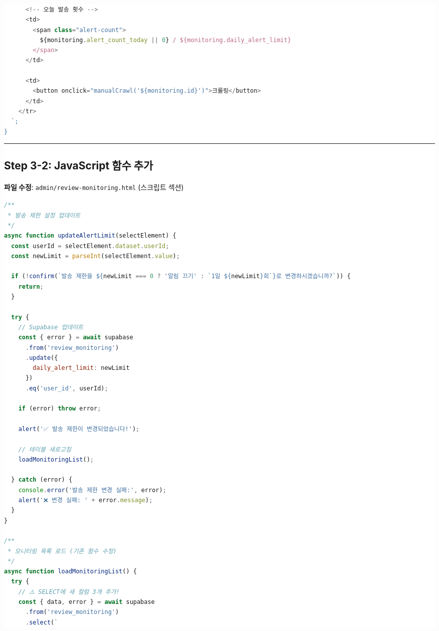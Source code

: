 ```javascript
      <!-- 오늘 발송 횟수 -->
      <td>
        <span class="alert-count">
          ${monitoring.alert_count_today || 0} / ${monitoring.daily_alert_limit}
        </span>
      </td>
      
      <td>
        <button onclick="manualCrawl('${monitoring.id}')">크롤링</button>
      </td>
    </tr>
  `;
}
```

---

## Step 3-2: JavaScript 함수 추가

**파일 수정**: `admin/review-monitoring.html` (스크립트 섹션)

```javascript
/**
 * 발송 제한 설정 업데이트
 */
async function updateAlertLimit(selectElement) {
  const userId = selectElement.dataset.userId;
  const newLimit = parseInt(selectElement.value);
  
  if (!confirm(`발송 제한을 ${newLimit === 0 ? '알림 끄기' : `1일 ${newLimit}회`}로 변경하시겠습니까?`)) {
    return;
  }
  
  try {
    // Supabase 업데이트
    const { error } = await supabase
      .from('review_monitoring')
      .update({
        daily_alert_limit: newLimit
      })
      .eq('user_id', userId);
    
    if (error) throw error;
    
    alert('✅ 발송 제한이 변경되었습니다!');
    
    // 테이블 새로고침
    loadMonitoringList();
    
  } catch (error) {
    console.error('발송 제한 변경 실패:', error);
    alert('❌ 변경 실패: ' + error.message);
  }
}

/**
 * 모니터링 목록 로드 (기존 함수 수정)
 */
async function loadMonitoringList() {
  try {
    // ⚠️ SELECT에 새 컬럼 3개 추가!
    const { data, error } = await supabase
      .from('review_monitoring')
      .select(`
```